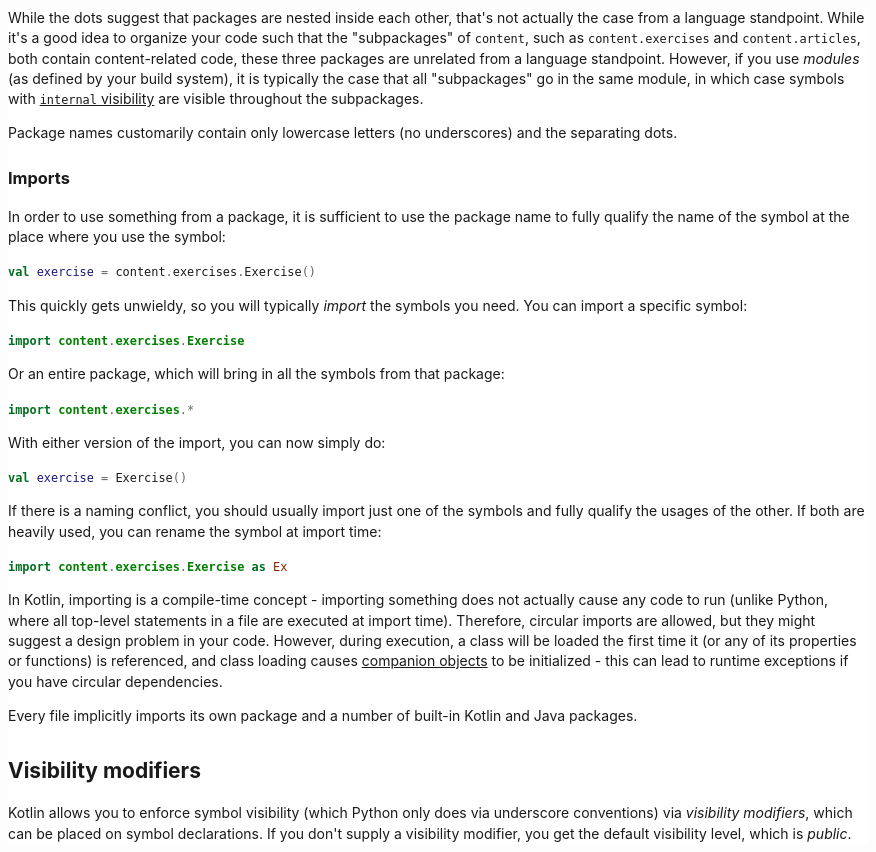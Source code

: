 While the dots suggest that packages are nested inside each other, that's not actually the case from a language standpoint. While it's a good idea to organize your code such that the "subpackages" of `content`, such as  `content.exercises` and `content.articles`, both contain content-related code, these three packages are unrelated from a language standpoint. However, if you use _modules_ (as defined by your build system), it is typically the case that all "subpackages" go in the same module, in which case symbols with [`internal` visibility](#visibility-modifiers) are visible throughout the subpackages.

Package names customarily contain only lowercase letters (no underscores) and the separating dots.


### Imports

In order to use something from a package, it is sufficient to use the package name to fully qualify the name of the symbol at the place where you use the symbol:

```kotlin
val exercise = content.exercises.Exercise()
```

This quickly gets unwieldy, so you will typically _import_ the symbols you need. You can import a specific symbol:

```kotlin
import content.exercises.Exercise
```

Or an entire package, which will bring in all the symbols from that package:

```kotlin
import content.exercises.*
```

With either version of the import, you can now simply do:

```kotlin
val exercise = Exercise()
```

If there is a naming conflict, you should usually import just one of the symbols and fully qualify the usages of the other. If both are heavily used, you can rename the symbol at import time:

```kotlin
import content.exercises.Exercise as Ex
```

In Kotlin, importing is a compile-time concept - importing something does not actually cause any code to run (unlike Python, where all top-level statements in a file are executed at import time). Therefore, circular imports are allowed, but they might suggest a design problem in your code. However, during execution, a class will be loaded the first time it (or any of its properties or functions) is referenced, and class loading causes [companion objects](#companion-objects) to be initialized - this can lead to runtime exceptions if you have circular dependencies.

Every file implicitly imports its own package and a number of built-in Kotlin and Java packages.


## Visibility modifiers

Kotlin allows you to enforce symbol visibility (which Python only does via underscore conventions) via _visibility modifiers_, which can be placed on symbol declarations. If you don't supply a visibility modifier, you get the default visibility level, which is _public_.
